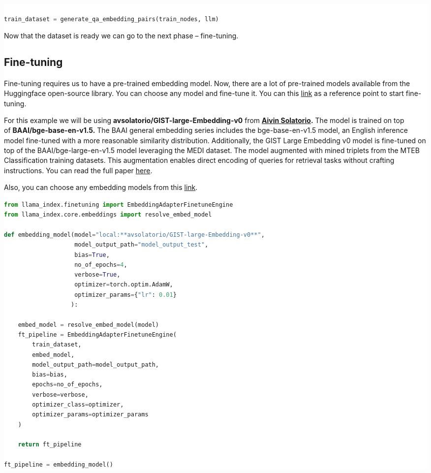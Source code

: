 ```python

train_dataset = generate_qa_embedding_pairs(train_nodes, llm)
```

Now that the dataset is ready we can go to the next phase – fine-tuning.

## **Fine-tuning**

Fine-tuning requires us to have a pre-trained embedding model. Now, there are a lot of pre-trained models available from the Huggingface open-source library. You can choose any model and fine-tune it. You can this [link](https://huggingface.co/spaces/mteb/leaderboard) as a reference point to start fine-tuning.

For this example we will be using **avsolatorio/GIST-large-Embedding-v0** from **[Aivin Solatorio](https://huggingface.co/avsolatorio).** The model is trained on top of **BAAI/bge-base-en-v1.5.** The BAAI general embedding series includes the bge-base-en-v1.5 model, an English inference model fine-tuned with a more reasonable similarity distribution. Additionally, the GIST Large Embedding v0 model is fine-tuned on top of the BAAI/bge-large-en-v1.5 model leveraging the MEDI dataset. The model augmented with mined triplets from the MTEB Classification training datasets. This augmentation enables direct encoding of queries for retrieval tasks without crafting instructions. You can read the full paper [here](https://arxiv.org/pdf/2402.16829.pdf).

Also, you can choose any embedding models from this [link](https://huggingface.co/spaces/mteb/leaderboard).

```python
from llama_index.finetuning import EmbeddingAdapterFinetuneEngine
from llama_index.core.embeddings import resolve_embed_model

def embedding_model(model="local:**avsolatorio/GIST-large-Embedding-v0**",
                    model_output_path="model_output_test",
                    bias=True,
                    no_of_epochs=4,
                    verbose=True,
                    optimizer=torch.optim.AdamW,
                    optimizer_params={"lr": 0.01}
                   ):

    embed_model = resolve_embed_model(model)
    ft_pipeline = EmbeddingAdapterFinetuneEngine(
        train_dataset,
        embed_model,
        model_output_path=model_output_path,
        bias=bias,
        epochs=no_of_epochs,
        verbose=verbose,
        optimizer_class=optimizer,
        optimizer_params=optimizer_params
    )

    return ft_pipeline

ft_pipeline = embedding_model()
```

